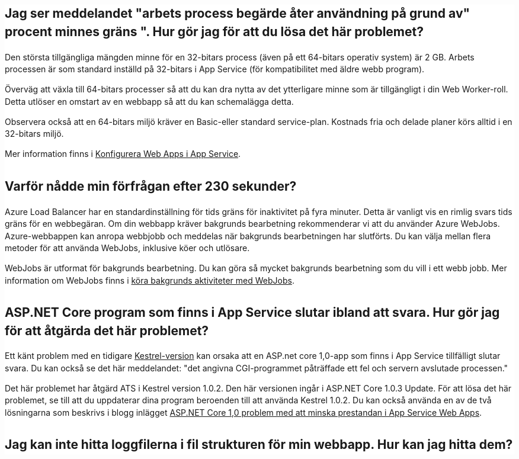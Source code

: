 ## <a name="i-see-the-message-worker-process-requested-recycle-due-to-percent-memory-limit-how-do-i-address-this-issue"></a>Jag ser meddelandet "arbets process begärde åter användning på grund av" procent minnes gräns ". Hur gör jag för att du lösa det här problemet?

Den största tillgängliga mängden minne för en 32-bitars process (även på ett 64-bitars operativ system) är 2 GB. Arbets processen är som standard inställd på 32-bitars i App Service (för kompatibilitet med äldre webb program).

Överväg att växla till 64-bitars processer så att du kan dra nytta av det ytterligare minne som är tillgängligt i din Web Worker-roll. Detta utlöser en omstart av en webbapp så att du kan schemalägga detta.

Observera också att en 64-bitars miljö kräver en Basic-eller standard service-plan. Kostnads fria och delade planer körs alltid i en 32-bitars miljö.

Mer information finns i [Konfigurera Web Apps i App Service](configure-common.md).

## <a name="why-does-my-request-time-out-after-230-seconds"></a>Varför nådde min förfrågan efter 230 sekunder?

Azure Load Balancer har en standardinställning för tids gräns för inaktivitet på fyra minuter. Detta är vanligt vis en rimlig svars tids gräns för en webbegäran. Om din webbapp kräver bakgrunds bearbetning rekommenderar vi att du använder Azure WebJobs. Azure-webbappen kan anropa webbjobb och meddelas när bakgrunds bearbetningen har slutförts. Du kan välja mellan flera metoder för att använda WebJobs, inklusive köer och utlösare.

WebJobs är utformat för bakgrunds bearbetning. Du kan göra så mycket bakgrunds bearbetning som du vill i ett webb jobb. Mer information om WebJobs finns i [köra bakgrunds aktiviteter med WebJobs](webjobs-create.md).

## <a name="aspnet-core-applications-that-are-hosted-in-app-service-sometimes-stop-responding-how-do-i-fix-this-issue"></a>ASP.NET Core program som finns i App Service slutar ibland att svara. Hur gör jag för att åtgärda det här problemet?

Ett känt problem med en tidigare [Kestrel-version](https://github.com/aspnet/KestrelHttpServer/issues/1182) kan orsaka att en ASP.net core 1,0-app som finns i App Service tillfälligt slutar svara. Du kan också se det här meddelandet: "det angivna CGI-programmet påträffade ett fel och servern avslutade processen."

Det här problemet har åtgärd ATS i Kestrel version 1.0.2. Den här versionen ingår i ASP.NET Core 1.0.3 Update. För att lösa det här problemet, se till att du uppdaterar dina program beroenden till att använda Kestrel 1.0.2. Du kan också använda en av de två lösningarna som beskrivs i blogg inlägget [ASP.NET Core 1,0 problem med att minska prestandan i App Service Web Apps](/archive/blogs/waws/asp-net-core-slow-perf-issues-on-azure-websites).


## <a name="i-cant-find-my-log-files-in-the-file-structure-of-my-web-app-how-can-i-find-them"></a>Jag kan inte hitta loggfilerna i fil strukturen för min webbapp. Hur kan jag hitta dem?

